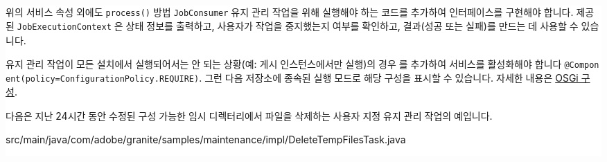 위의 서비스 속성 외에도 `process()` 방법 `JobConsumer` 유지 관리 작업을 위해 실행해야 하는 코드를 추가하여 인터페이스를 구현해야 합니다. 제공된 `JobExecutionContext` 은 상태 정보를 출력하고, 사용자가 작업을 중지했는지 여부를 확인하고, 결과(성공 또는 실패)를 만드는 데 사용할 수 있습니다.

유지 관리 작업이 모든 설치에서 실행되어서는 안 되는 상황(예: 게시 인스턴스에서만 실행)의 경우 를 추가하여 서비스를 활성화해야 합니다 `@Component(policy=ConfigurationPolicy.REQUIRE)`. 그런 다음 저장소에 종속된 실행 모드로 해당 구성을 표시할 수 있습니다. 자세한 내용은 [OSGi 구성](/help/sites-deploying/configuring-osgi.md#creating-the-configuration-in-the-repository).

다음은 지난 24시간 동안 수정된 구성 가능한 임시 디렉터리에서 파일을 삭제하는 사용자 지정 유지 관리 작업의 예입니다.

src/main/java/com/adobe/granite/samples/maintenance/impl/DeleteTempFilesTask.java

<table>
 <tbody>
  <tr>